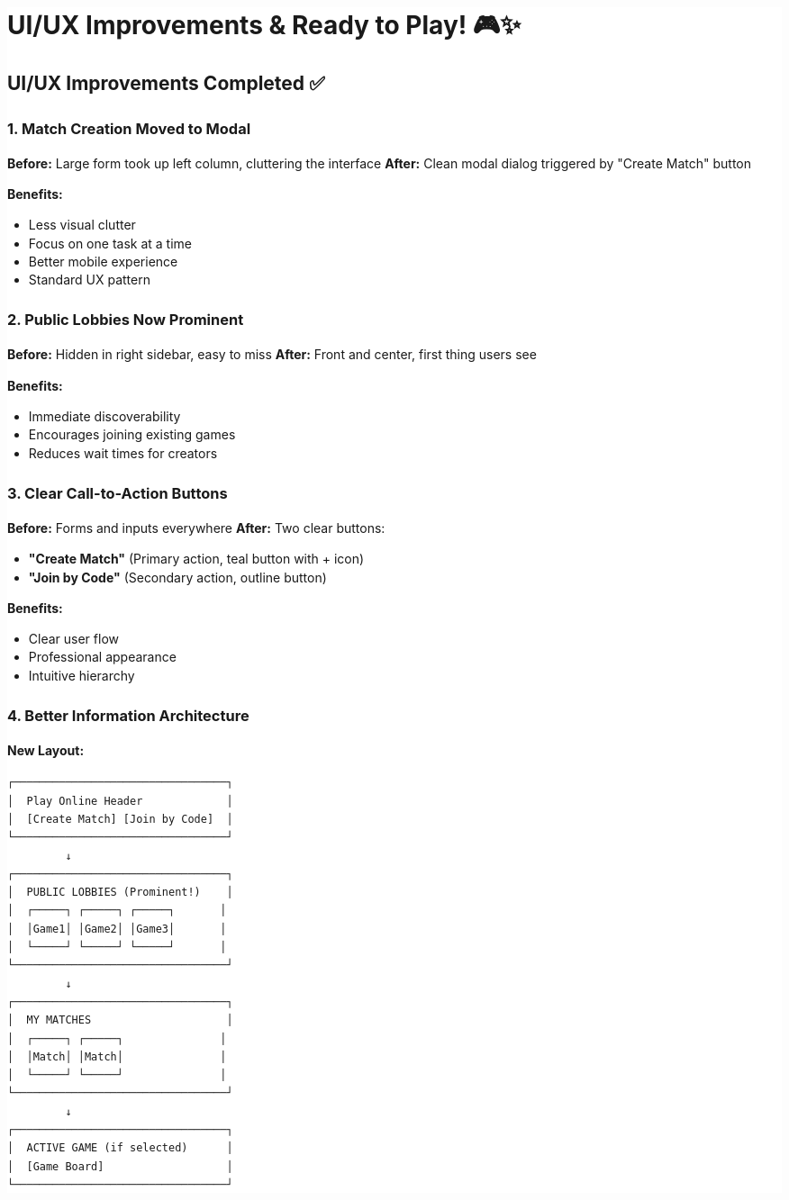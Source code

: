 # UI/UX Improvements & Ready to Play! 🎮✨

## UI/UX Improvements Completed ✅

### 1. **Match Creation Moved to Modal**
**Before:** Large form took up left column, cluttering the interface
**After:** Clean modal dialog triggered by "Create Match" button

**Benefits:**
- Less visual clutter
- Focus on one task at a time
- Better mobile experience
- Standard UX pattern

### 2. **Public Lobbies Now Prominent**
**Before:** Hidden in right sidebar, easy to miss
**After:** Front and center, first thing users see

**Benefits:**
- Immediate discoverability
- Encourages joining existing games
- Reduces wait times for creators

### 3. **Clear Call-to-Action Buttons**
**Before:** Forms and inputs everywhere
**After:** Two clear buttons:
- **"Create Match"** (Primary action, teal button with + icon)
- **"Join by Code"** (Secondary action, outline button)

**Benefits:**
- Clear user flow
- Professional appearance
- Intuitive hierarchy

### 4. **Better Information Architecture**
**New Layout:**
```
┌─────────────────────────────────┐
│  Play Online Header             │
│  [Create Match] [Join by Code]  │
└─────────────────────────────────┘
         ↓
┌─────────────────────────────────┐
│  PUBLIC LOBBIES (Prominent!)    │
│  ┌─────┐ ┌─────┐ ┌─────┐       │
│  │Game1│ │Game2│ │Game3│       │
│  └─────┘ └─────┘ └─────┘       │
└─────────────────────────────────┘
         ↓
┌─────────────────────────────────┐
│  MY MATCHES                     │
│  ┌─────┐ ┌─────┐               │
│  │Match│ │Match│               │
│  └─────┘ └─────┘               │
└─────────────────────────────────┘
         ↓
┌─────────────────────────────────┐
│  ACTIVE GAME (if selected)      │
│  [Game Board]                   │
└─────────────────────────────────┘
```
